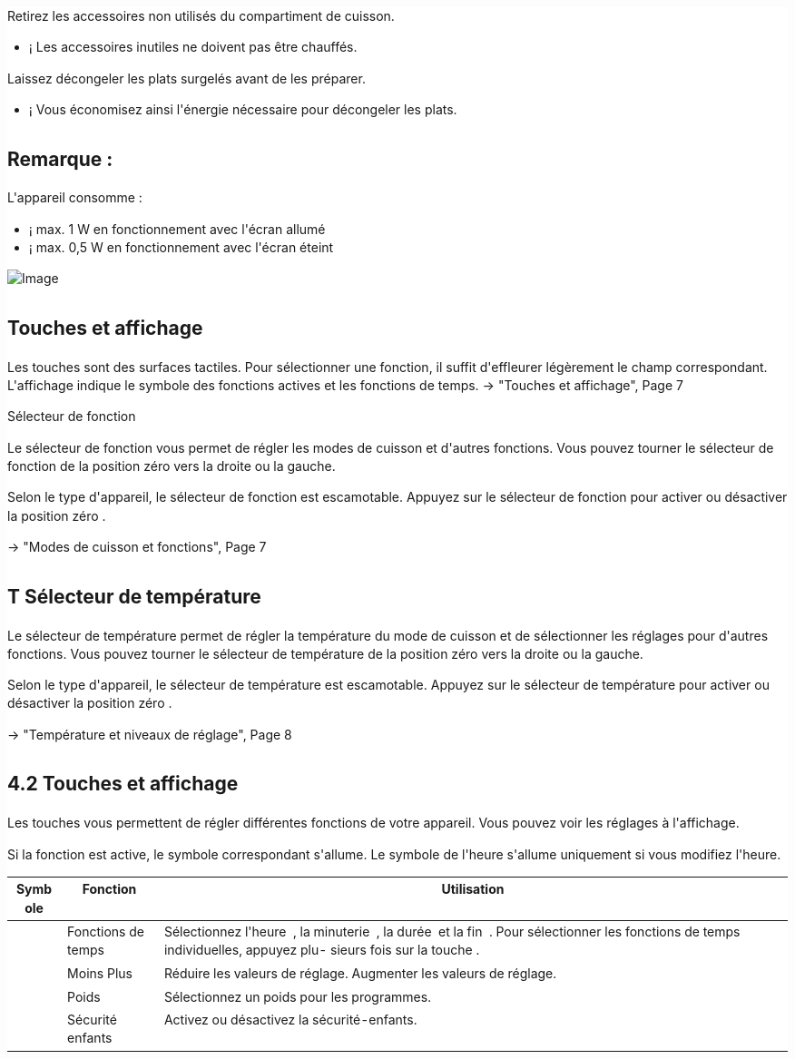 Retirez les accessoires non utilisés du compartiment de cuisson.

- ¡ Les accessoires inutiles ne doivent pas être chauffés.

Laissez décongeler les plats surgelés avant de les préparer.

- ¡ Vous économisez ainsi l'énergie nécessaire pour décongeler les plats.

## Remarque :

L'appareil consomme :

- ¡ max. 1 W en fonctionnement avec l'écran allumé
- ¡ max. 0,5 W en fonctionnement avec l'écran éteint

![Image](four-cuisson-siemens_artifacts/image_000017_64b20d7c3323935cc67f718cb28fe9dee805145b0d399c114c71684f2a87bde0.png)

## Touches et affichage

Les touches sont des surfaces tactiles. Pour sélectionner une fonction, il suffit d'effleurer légèrement le champ correspondant. L'affichage indique le symbole des fonctions actives et les fonctions de temps. → "Touches et affichage", Page 7

Sélecteur de fonction

Le sélecteur de fonction vous permet de régler les modes de cuisson et d'autres fonctions. Vous pouvez tourner le sélecteur de fonction de la position zéro vers la droite ou la gauche.

Selon le type d'appareil, le sélecteur de fonction est escamotable. Appuyez sur le sélecteur de fonction pour activer ou désactiver la position zéro .

→ "Modes de cuisson et fonctions", Page 7

## T Sélecteur de température

Le sélecteur de température permet de régler la température du mode de cuisson et de sélectionner les réglages pour d'autres fonctions. Vous pouvez tourner le sélecteur de température de la position zéro vers la droite ou la gauche.

Selon le type d'appareil, le sélecteur de température est escamotable. Appuyez sur le sélecteur de température pour activer ou désactiver la position zéro .

→ "Température et niveaux de réglage", Page 8

## 4.2 Touches et affichage

Les touches vous permettent de régler différentes fonctions de votre appareil. Vous pouvez voir les réglages à l'affichage.

Si la fonction est active, le symbole correspondant s'allume. Le symbole de l'heure s'allume uniquement si vous modifiez l'heure.

| Symbole   | Fonction           | Utilisation                                                                                                                                                         |
|-----------|--------------------|---------------------------------------------------------------------------------------------------------------------------------------------------------------------|
|           | Fonctions de temps | Sélectionnez l'heure  , la minuterie  , la durée   et la fin  ⁠. Pour sélectionner les fonctions de temps individuelles, appuyez plu- sieurs fois sur la touche  ⁠. |
|           | Moins Plus         | Réduire les valeurs de réglage. Augmenter les valeurs de réglage.                                                                                                   |
|           | Poids              | Sélectionnez un poids pour les programmes.                                                                                                                          |
|           | Sécurité enfants   | Activez ou désactivez la sécurité-enfants.                                                                                                                          |
